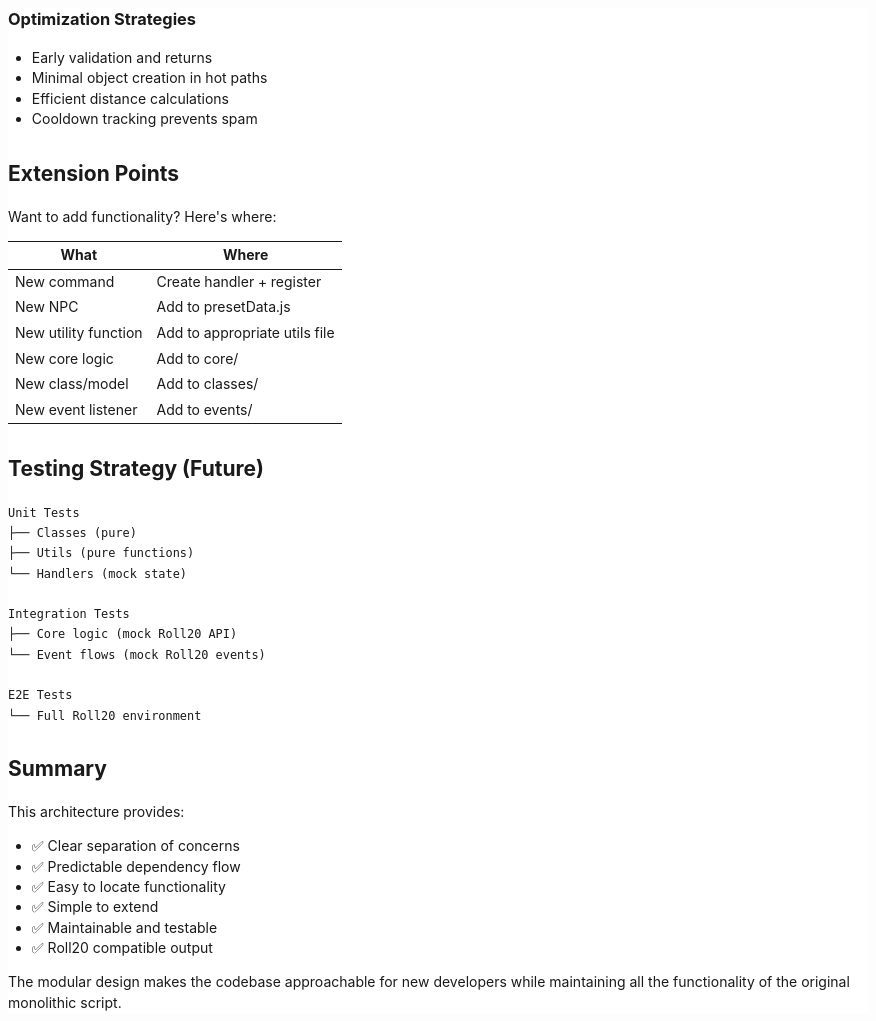 ### Optimization Strategies
- Early validation and returns
- Minimal object creation in hot paths
- Efficient distance calculations
- Cooldown tracking prevents spam

## Extension Points

Want to add functionality? Here's where:

| What                  | Where                          |
|-----------------------|--------------------------------|
| New command           | Create handler + register      |
| New NPC               | Add to presetData.js           |
| New utility function  | Add to appropriate utils file  |
| New core logic        | Add to core/                   |
| New class/model       | Add to classes/                |
| New event listener    | Add to events/                 |

## Testing Strategy (Future)

```
Unit Tests
├── Classes (pure)
├── Utils (pure functions)
└── Handlers (mock state)

Integration Tests
├── Core logic (mock Roll20 API)
└── Event flows (mock Roll20 events)

E2E Tests
└── Full Roll20 environment
```

## Summary

This architecture provides:
- ✅ Clear separation of concerns
- ✅ Predictable dependency flow
- ✅ Easy to locate functionality
- ✅ Simple to extend
- ✅ Maintainable and testable
- ✅ Roll20 compatible output

The modular design makes the codebase approachable for new developers while maintaining all the functionality of the original monolithic script.


